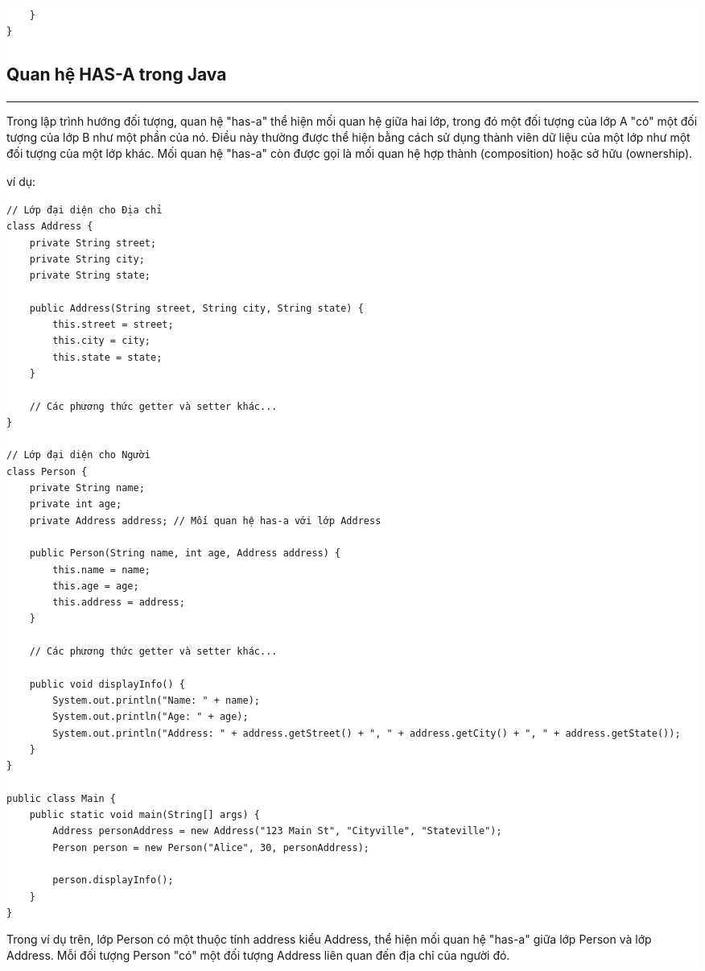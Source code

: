 ```
    }
}
```
## Quan hệ HAS-A trong Java

---

Trong lập trình hướng đối tượng, quan hệ "has-a" thể hiện mối quan hệ giữa hai lớp, trong đó một đối tượng của lớp A "có" một đối tượng của lớp B như một phần của nó. Điều này thường được thể hiện bằng cách sử dụng thành viên dữ liệu của một lớp như một đối tượng của một lớp khác. Mối quan hệ "has-a" còn được gọi là mối quan hệ hợp thành (composition) hoặc sở hữu (ownership).

ví dụ:

```
// Lớp đại diện cho Địa chỉ
class Address {
    private String street;
    private String city;
    private String state;

    public Address(String street, String city, String state) {
        this.street = street;
        this.city = city;
        this.state = state;
    }

    // Các phương thức getter và setter khác...
}

// Lớp đại diện cho Người
class Person {
    private String name;
    private int age;
    private Address address; // Mối quan hệ has-a với lớp Address

    public Person(String name, int age, Address address) {
        this.name = name;
        this.age = age;
        this.address = address;
    }

    // Các phương thức getter và setter khác...

    public void displayInfo() {
        System.out.println("Name: " + name);
        System.out.println("Age: " + age);
        System.out.println("Address: " + address.getStreet() + ", " + address.getCity() + ", " + address.getState());
    }
}

public class Main {
    public static void main(String[] args) {
        Address personAddress = new Address("123 Main St", "Cityville", "Stateville");
        Person person = new Person("Alice", 30, personAddress);

        person.displayInfo();
    }
}
```
Trong ví dụ trên, lớp Person có một thuộc tính address kiểu Address, thể hiện mối quan hệ "has-a" giữa lớp Person và lớp Address. Mỗi đối tượng Person "có" một đối tượng Address liên quan đến địa chỉ của người đó.